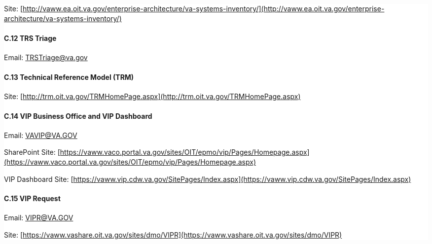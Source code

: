 Site: [http://vaww.ea.oit.va.gov/enterprise-architecture/va-systems-inventory/](http://vaww.ea.oit.va.gov/enterprise-architecture/va-systems-inventory/)

#### C.12 TRS Triage

Email: [TRSTriage@va.gov](mailto:TRSTriage@va.gov)

#### C.13 Technical Reference Model (TRM)

Site: [http://trm.oit.va.gov/TRMHomePage.aspx](http://trm.oit.va.gov/TRMHomePage.aspx)

#### C.14 VIP Business Office and VIP Dashboard

Email: [VAVIP@VA.GOV](mailto:VAVIP@VA.GOV)

SharePoint Site: [https://vaww.vaco.portal.va.gov/sites/OIT/epmo/vip/Pages/Homepage.aspx](https://vaww.vaco.portal.va.gov/sites/OIT/epmo/vip/Pages/Homepage.aspx)

VIP Dashboard Site: [https://vaww.vip.cdw.va.gov/SitePages/Index.aspx](https://vaww.vip.cdw.va.gov/SitePages/Index.aspx)

#### C.15 VIP Request

Email: [VIPR@VA.GOV](mailto:VIPR@VA.GOV)

Site: [https://vaww.vashare.oit.va.gov/sites/dmo/VIPR](https://vaww.vashare.oit.va.gov/sites/dmo/VIPR)
